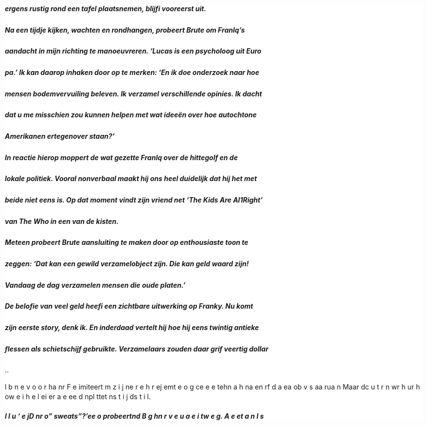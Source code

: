 ##### ergens rustig rond een tafel plaatsnemen, blijfi vooreerst uit. 

##### Na een tijdje kijken, wachten en rondhangen, probeert Brute om Franlq’s 

##### aandacht in mijn richting te manoeuvreren. ‘Lucas is een psycholoog uit Euro

##### pa.’ Ik kan daarop inhaken door op te merken: ‘En ik doe onderzoek naar hoe 

##### mensen bodemvervuiling beleven. Ik verzamel verschillende opinies. Ik dacht 

##### dat u me misschien zou kunnen helpen met wat ideeën over hoe autochtone 

##### Amerikanen ertegenover staan?’ 

##### In reactie hierop moppert de wat gezette Franlq over de hittegolf en de 

##### lokale politiek. Vooral nonverbaal maakt hij ons heel duidelijk dat hij het met 

##### beide niet eens is. Op dat moment vindt zijn vriend net ‘The Kids Are Al1Right’ 

##### van The Who in een van de kisten. 

##### Meteen probeert Brute aansluiting te maken door op enthousiaste toon te 

##### zeggen: ‘Dat kan een gewild verzamelobject zijn. Die kan geld waard zijn! 

##### Vandaag de dag verzamelen mensen die oude platen.’ 

##### De belofie van veel geld heefi een zichtbare uitwerking op Franky. Nu komt 

##### zijn eerste story, denk ik. En inderdaad vertelt hij hoe hij eens twintig antieke 

##### flessen als schietschijf gebruikte. Verzamelaars zouden daar grif veertig dollar 

 .. 


 l b n e v o o r ha nr F e imiteert m z i j ne r e h r ej emt e o g ce e e tehn a h na en rf d a ea ob v s aa rua n Maar dc u t r n wr h ur h ow e i h e l ei er a e ee d npl ttet ns t i j ds t i l. 

##### l l u ‘ e jD nr o” sweats”?’ee o probeertnd B g hn r v e u a e i tw e g. A e et a n l s 
